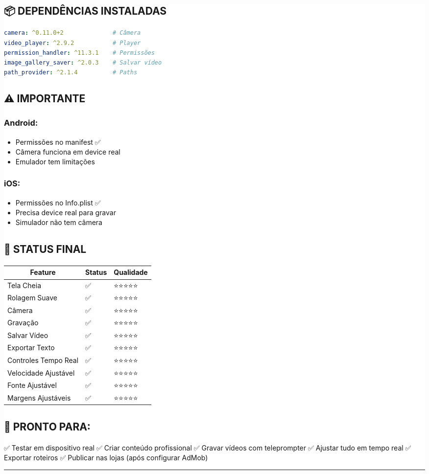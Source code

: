 ## 📦 DEPENDÊNCIAS INSTALADAS

```yaml
camera: ^0.11.0+2              # Câmera
video_player: ^2.9.2           # Player
permission_handler: ^11.3.1    # Permissões
image_gallery_saver: ^2.0.3    # Salvar vídeo
path_provider: ^2.1.4          # Paths
```

## ⚠️ IMPORTANTE

### Android:
- Permissões no manifest ✅
- Câmera funciona em device real
- Emulador tem limitações

### iOS:
- Permissões no Info.plist ✅
- Precisa device real para gravar
- Simulador não tem câmera

## 🎯 STATUS FINAL

| Feature | Status | Qualidade |
|---------|--------|-----------|
| Tela Cheia | ✅ | ⭐⭐⭐⭐⭐ |
| Rolagem Suave | ✅ | ⭐⭐⭐⭐⭐ |
| Câmera | ✅ | ⭐⭐⭐⭐⭐ |
| Gravação | ✅ | ⭐⭐⭐⭐⭐ |
| Salvar Vídeo | ✅ | ⭐⭐⭐⭐⭐ |
| Exportar Texto | ✅ | ⭐⭐⭐⭐⭐ |
| Controles Tempo Real | ✅ | ⭐⭐⭐⭐⭐ |
| Velocidade Ajustável | ✅ | ⭐⭐⭐⭐⭐ |
| Fonte Ajustável | ✅ | ⭐⭐⭐⭐⭐ |
| Margens Ajustáveis | ✅ | ⭐⭐⭐⭐⭐ |

## 🚀 PRONTO PARA:

✅ Testar em dispositivo real
✅ Criar conteúdo profissional
✅ Gravar vídeos com teleprompter
✅ Ajustar tudo em tempo real
✅ Exportar roteiros
✅ Publicar nas lojas (após configurar AdMob)

---